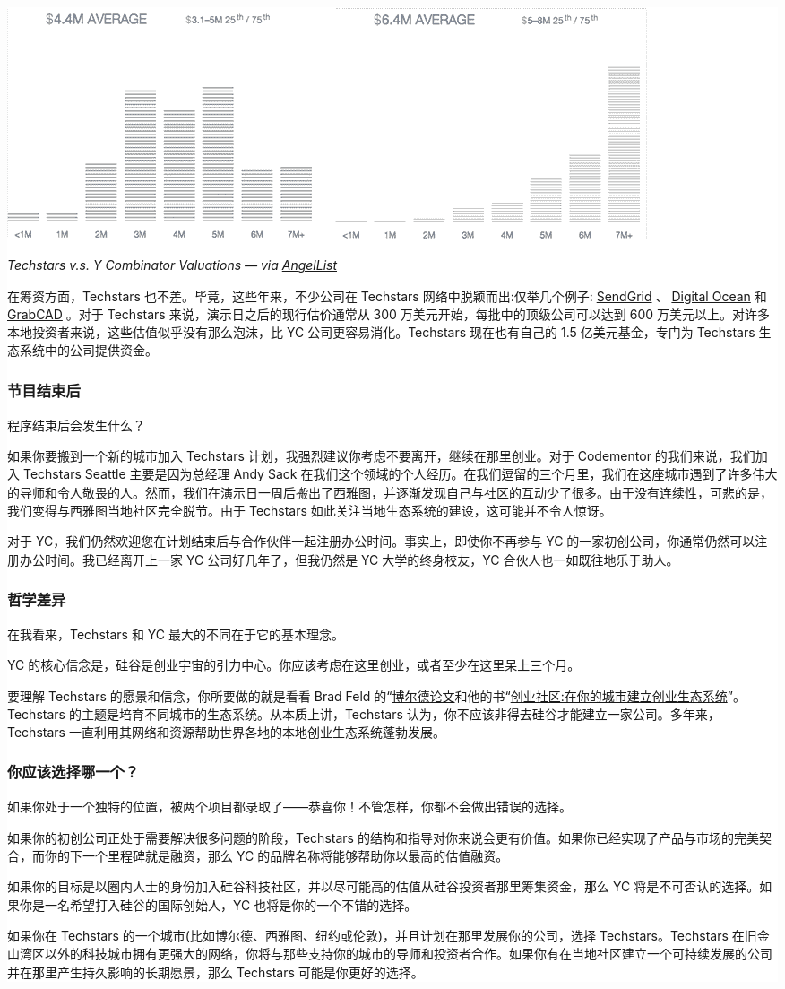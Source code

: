 ![dtqINYxZ7Jwote0SM1pxcZ9BC1CrG5H97Cd0](img/0d697988a964c7a4fcad4583fa43c5e6.png)

*Techstars v.s. Y Combinator Valuations — via [AngelList](https://angel.co/valuations)*

在筹资方面，Techstars 也不差。毕竟，这些年来，不少公司在 Techstars 网络中脱颖而出:仅举几个例子: [SendGrid](http://www.sendgrid.com/) 、 [Digital Ocean](http://www.digitalocean.com/) 和 [GrabCAD](http://techcrunch.com/2014/09/16/3d-printing-company-stratasys-is-buying-grabcad-for-around-100m) 。对于 Techstars 来说，演示日之后的现行估价通常从 300 万美元开始，每批中的顶级公司可以达到 600 万美元以上。对许多本地投资者来说，这些估值似乎没有那么泡沫，比 YC 公司更容易消化。Techstars 现在也有自己的 1.5 亿美元基金，专门为 Techstars 生态系统中的公司提供资金。

### 节目结束后

程序结束后会发生什么？

如果你要搬到一个新的城市加入 Techstars 计划，我强烈建议你考虑不要离开，继续在那里创业。对于 Codementor 的我们来说，我们加入 Techstars Seattle 主要是因为总经理 Andy Sack 在我们这个领域的个人经历。在我们逗留的三个月里，我们在这座城市遇到了许多伟大的导师和令人敬畏的人。然而，我们在演示日一周后搬出了西雅图，并逐渐发现自己与社区的互动少了很多。由于没有连续性，可悲的是，我们变得与西雅图当地社区完全脱节。由于 Techstars 如此关注当地生态系统的建设，这可能并不令人惊讶。

对于 YC，我们仍然欢迎您在计划结束后与合作伙伴一起注册办公时间。事实上，即使你不再参与 YC 的一家初创公司，你通常仍然可以注册办公时间。我已经离开上一家 YC 公司好几年了，但我仍然是 YC 大学的终身校友，YC 合伙人也一如既往地乐于助人。

### 哲学差异

在我看来，Techstars 和 YC 最大的不同在于它的基本理念。

YC 的核心信念是，硅谷是创业宇宙的引力中心。你应该考虑在这里创业，或者至少在这里呆上三个月。

要理解 Techstars 的愿景和信念，你所要做的就是看看 Brad Feld 的“[博尔德论文](http://www.feld.com/archives/2014/04/empirical-support-boulder-thesis.html)和他的书“[创业社区:在你的城市建立创业生态系统](http://www.amazon.com/Startup-Communities-Building-Entrepreneurial-Ecosystem/dp/1480563854)”。Techstars 的主题是培育不同城市的生态系统。从本质上讲，Techstars 认为，你不应该非得去硅谷才能建立一家公司。多年来，Techstars 一直利用其网络和资源帮助世界各地的本地创业生态系统蓬勃发展。

### 你应该选择哪一个？

如果你处于一个独特的位置，被两个项目都录取了——恭喜你！不管怎样，你都不会做出错误的选择。

如果你的初创公司正处于需要解决很多问题的阶段，Techstars 的结构和指导对你来说会更有价值。如果你已经实现了产品与市场的完美契合，而你的下一个里程碑就是融资，那么 YC 的品牌名称将能够帮助你以最高的估值融资。

如果你的目标是以圈内人士的身份加入硅谷科技社区，并以尽可能高的估值从硅谷投资者那里筹集资金，那么 YC 将是不可否认的选择。如果你是一名希望打入硅谷的国际创始人，YC 也将是你的一个不错的选择。

如果你在 Techstars 的一个城市(比如博尔德、西雅图、纽约或伦敦)，并且计划在那里发展你的公司，选择 Techstars。Techstars 在旧金山湾区以外的科技城市拥有更强大的网络，你将与那些支持你的城市的导师和投资者合作。如果你有在当地社区建立一个可持续发展的公司并在那里产生持久影响的长期愿景，那么 Techstars 可能是你更好的选择。
